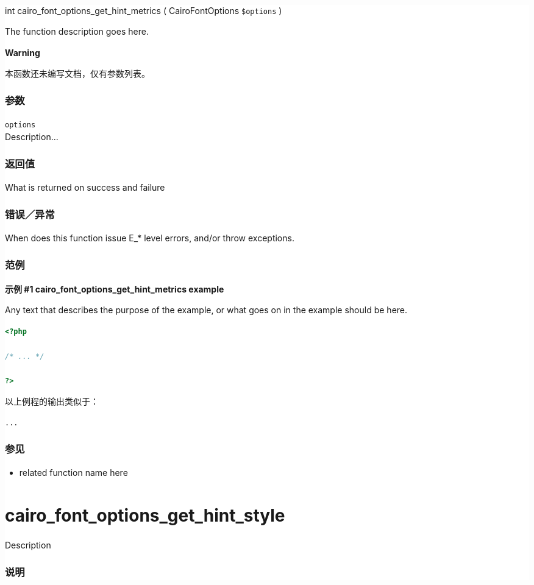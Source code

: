 <span class="type">int</span> <span
class="methodname">cairo\_font\_options\_get\_hint\_metrics</span> (
<span class="methodparam"><span class="type">CairoFontOptions</span>
`$options`</span> )

The function description goes here.

**Warning**

本函数还未编写文档，仅有参数列表。

### 参数

`options`  
Description...

### 返回值

What is returned on success and failure

### 错误／异常

When does this function issue E\_\* level errors, and/or throw
exceptions.

### 范例

**示例 \#1 <span
class="function">cairo\_font\_options\_get\_hint\_metrics</span>
example**

Any text that describes the purpose of the example, or what goes on in
the example should be here.

``` php
<?php

/* ... */

?>
```

以上例程的输出类似于：

    ...

### 参见

-   <span class="function">related function name here</span>

cairo\_font\_options\_get\_hint\_style
======================================

Description

### 说明

